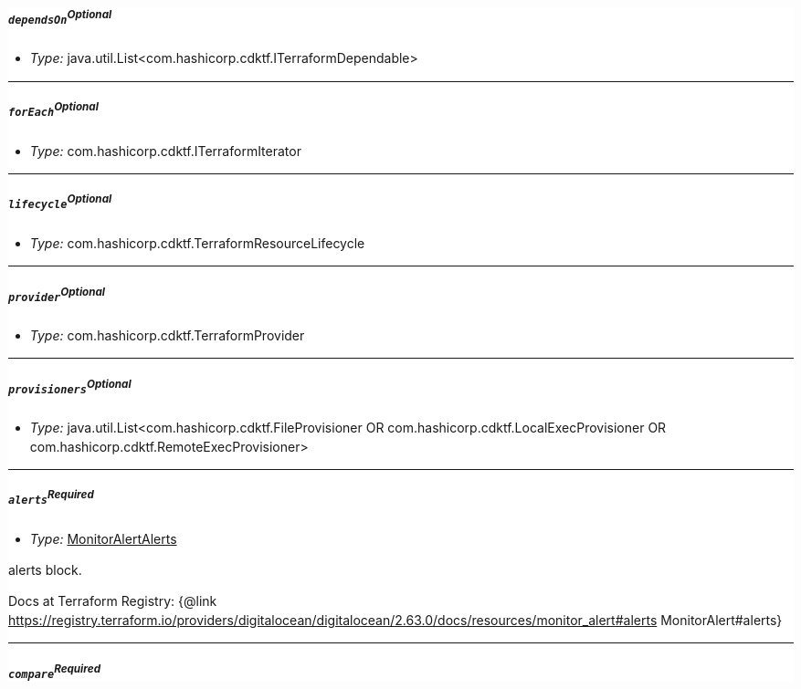 ##### `dependsOn`<sup>Optional</sup> <a name="dependsOn" id="@cdktf/provider-digitalocean.monitorAlert.MonitorAlert.Initializer.parameter.dependsOn"></a>

- *Type:* java.util.List<com.hashicorp.cdktf.ITerraformDependable>

---

##### `forEach`<sup>Optional</sup> <a name="forEach" id="@cdktf/provider-digitalocean.monitorAlert.MonitorAlert.Initializer.parameter.forEach"></a>

- *Type:* com.hashicorp.cdktf.ITerraformIterator

---

##### `lifecycle`<sup>Optional</sup> <a name="lifecycle" id="@cdktf/provider-digitalocean.monitorAlert.MonitorAlert.Initializer.parameter.lifecycle"></a>

- *Type:* com.hashicorp.cdktf.TerraformResourceLifecycle

---

##### `provider`<sup>Optional</sup> <a name="provider" id="@cdktf/provider-digitalocean.monitorAlert.MonitorAlert.Initializer.parameter.provider"></a>

- *Type:* com.hashicorp.cdktf.TerraformProvider

---

##### `provisioners`<sup>Optional</sup> <a name="provisioners" id="@cdktf/provider-digitalocean.monitorAlert.MonitorAlert.Initializer.parameter.provisioners"></a>

- *Type:* java.util.List<com.hashicorp.cdktf.FileProvisioner OR com.hashicorp.cdktf.LocalExecProvisioner OR com.hashicorp.cdktf.RemoteExecProvisioner>

---

##### `alerts`<sup>Required</sup> <a name="alerts" id="@cdktf/provider-digitalocean.monitorAlert.MonitorAlert.Initializer.parameter.alerts"></a>

- *Type:* <a href="#@cdktf/provider-digitalocean.monitorAlert.MonitorAlertAlerts">MonitorAlertAlerts</a>

alerts block.

Docs at Terraform Registry: {@link https://registry.terraform.io/providers/digitalocean/digitalocean/2.63.0/docs/resources/monitor_alert#alerts MonitorAlert#alerts}

---

##### `compare`<sup>Required</sup> <a name="compare" id="@cdktf/provider-digitalocean.monitorAlert.MonitorAlert.Initializer.parameter.compare"></a>
